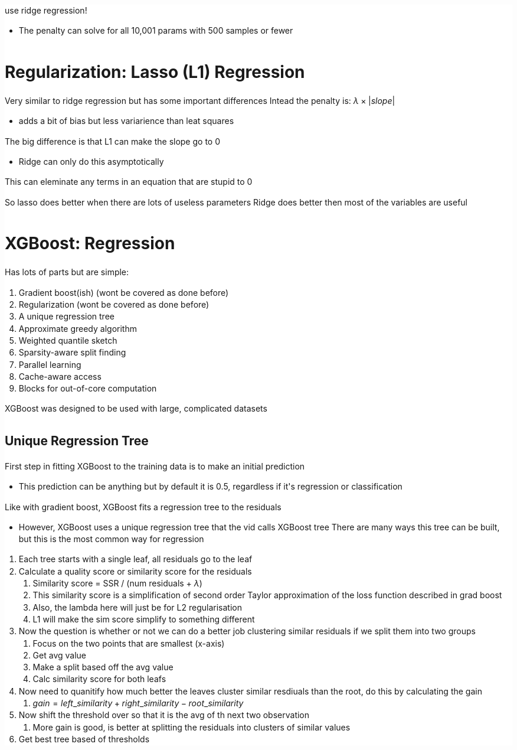 use ridge regression!

* The penalty can solve for all 10,001 params with 500 samples or fewer

# Regularization: Lasso (L1) Regression

Very similar to ridge regression but has some important differences
Intead the penalty is: $\lambda \times |slope|$

* adds a bit of bias but less variarience than leat squares

The big difference is that L1 can make the slope go to 0

* Ridge can only do this asymptotically

This can eleminate any terms in an equation that are stupid to 0

So lasso does better when there are lots of useless parameters
Ridge does better then most of the variables are useful

# XGBoost: Regression

Has lots of parts but are simple:

1. Gradient boost(ish) (wont be covered as done before)
1. Regularization (wont be covered as done before)
1. A unique regression tree
1. Approximate greedy algorithm
1. Weighted quantile sketch
1. Sparsity-aware split finding
1. Parallel learning
1. Cache-aware access
1. Blocks for out-of-core computation

XGBoost was designed to be used with large, complicated datasets

## Unique Regression Tree

First step in fitting XGBoost to the training data is to make an initial prediction

* This prediction can be anything but by default it is 0.5, regardless if it's regression or classification

Like with gradient boost, XGBoost fits a regression tree to the residuals

* However, XGBoost uses a unique regression tree that the vid calls XGBoost tree
  There are many ways this tree can be built, but this is the most common way for regression

1. Each tree starts with a single leaf, all residuals go to the leaf
1. Calculate a quality score or similarity score for the residuals
   1. Similarity score = SSR / (num residuals + $\lambda$)
   1. This similarity score is a simplification of second order Taylor approximation of the loss function described in grad boost
   1. Also, the lambda here will just be for L2 regularisation
   1. L1 will make the sim score simplify to something different
1. Now the question is whether or not we can do a better job clustering similar residuals if we split them into two groups
   1. Focus on the two points that are smallest (x-axis)
   1. Get avg value
   1. Make a split based off the avg value
   1. Calc similarity score for both leafs
1. Now need to quanitify how much better the leaves cluster similar resdiuals than the root, do this by calculating the gain
   1. $gain = left\_{similarity} + right\_{similarity} - root\_{similarity}$
1. Now shift the threshold over so that it is the avg of th next two observation
   1. More gain is good, is better at splitting the residuals into clusters of similar values
1. Get best tree based of thresholds